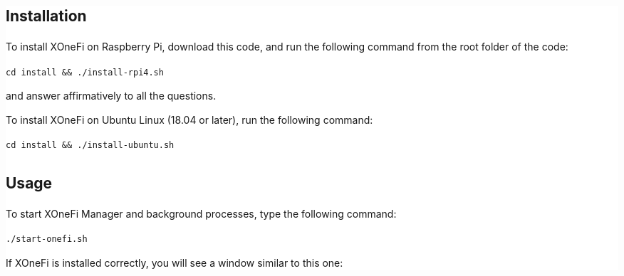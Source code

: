 ## Installation

To install XOneFi on Raspberry Pi, download this code, and run the following command from the root folder of the code:

```
cd install && ./install-rpi4.sh
```

and answer affirmatively to all the questions.


To install XOneFi on Ubuntu Linux (18.04 or later), run the following command:

```
cd install && ./install-ubuntu.sh
```


## Usage

To start XOneFi Manager and background processes, type the following command:

```
./start-onefi.sh
```

If XOneFi is installed correctly, you will see a window similar to this one:

<p align="center">